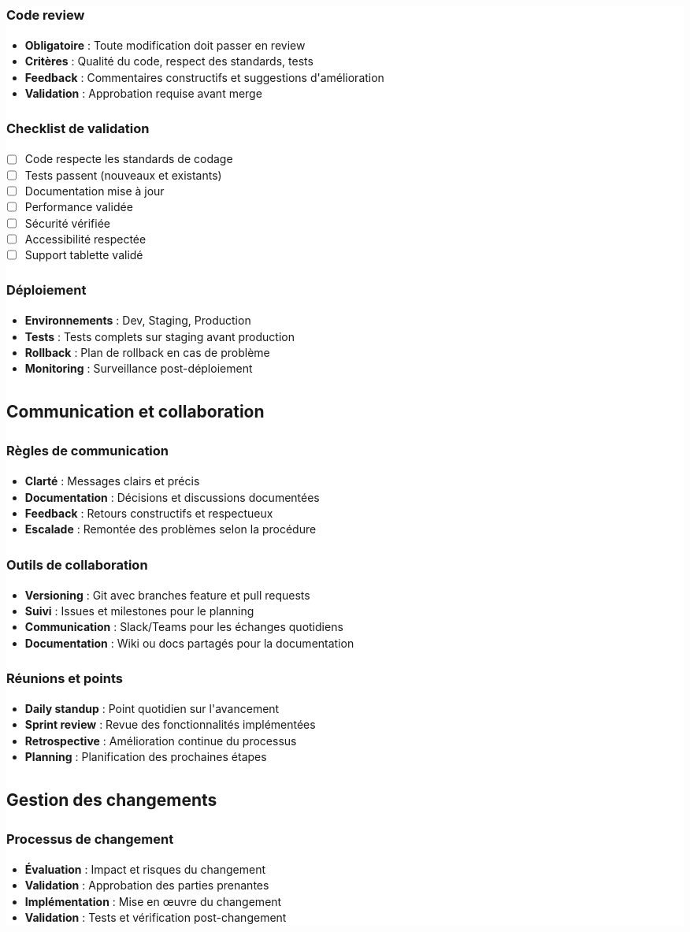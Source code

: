 ### Code review
- **Obligatoire** : Toute modification doit passer en review
- **Critères** : Qualité du code, respect des standards, tests
- **Feedback** : Commentaires constructifs et suggestions d'amélioration
- **Validation** : Approbation requise avant merge

### Checklist de validation
- [ ] Code respecte les standards de codage
- [ ] Tests passent (nouveaux et existants)
- [ ] Documentation mise à jour
- [ ] Performance validée
- [ ] Sécurité vérifiée
- [ ] Accessibilité respectée
- [ ] Support tablette validé

### Déploiement
- **Environnements** : Dev, Staging, Production
- **Tests** : Tests complets sur staging avant production
- **Rollback** : Plan de rollback en cas de problème
- **Monitoring** : Surveillance post-déploiement

## Communication et collaboration

### Règles de communication
- **Clarté** : Messages clairs et précis
- **Documentation** : Décisions et discussions documentées
- **Feedback** : Retours constructifs et respectueux
- **Escalade** : Remontée des problèmes selon la procédure

### Outils de collaboration
- **Versioning** : Git avec branches feature et pull requests
- **Suivi** : Issues et milestones pour le planning
- **Communication** : Slack/Teams pour les échanges quotidiens
- **Documentation** : Wiki ou docs partagés pour la documentation

### Réunions et points
- **Daily standup** : Point quotidien sur l'avancement
- **Sprint review** : Revue des fonctionnalités implémentées
- **Retrospective** : Amélioration continue du processus
- **Planning** : Planification des prochaines étapes

## Gestion des changements

### Processus de changement
- **Évaluation** : Impact et risques du changement
- **Validation** : Approbation des parties prenantes
- **Implémentation** : Mise en œuvre du changement
- **Validation** : Tests et vérification post-changement
